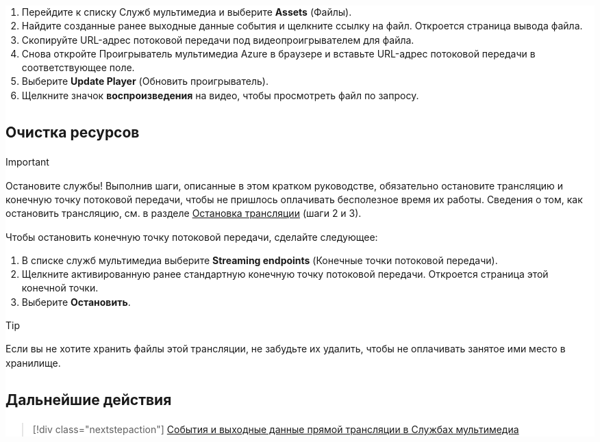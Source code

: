 1. Перейдите к списку Служб мультимедиа и выберите **Assets** (Файлы).
1. Найдите созданные ранее выходные данные события и щелкните ссылку на файл. Откроется страница вывода файла.
1. Скопируйте URL-адрес потоковой передачи под видеопроигрывателем для файла.
1. Снова откройте Проигрыватель мультимедиа Azure в браузере и вставьте URL-адрес потоковой передачи в соответствующее поле.
1. Выберите **Update Player** (Обновить проигрыватель).
1. Щелкните значок **воспроизведения** на видео, чтобы просмотреть файл по запросу.

## <a name="clean-up-resources"></a>Очистка ресурсов

> [!IMPORTANT]
> Остановите службы! Выполнив шаги, описанные в этом кратком руководстве, обязательно остановите трансляцию и конечную точку потоковой передачи, чтобы не пришлось оплачивать бесполезное время их работы. Сведения о том, как остановить трансляцию, см. в разделе [Остановка трансляции](#stop-the-broadcast) (шаги 2 и 3).

Чтобы остановить конечную точку потоковой передачи, сделайте следующее:

1. В списке служб мультимедиа выберите **Streaming endpoints** (Конечные точки потоковой передачи).
2. Щелкните активированную ранее стандартную конечную точку потоковой передачи. Откроется страница этой конечной точки.
3. Выберите **Остановить**.

> [!TIP]
> Если вы не хотите хранить файлы этой трансляции, не забудьте их удалить, чтобы не оплачивать занятое ими место в хранилище.

## <a name="next-steps"></a>Дальнейшие действия

> [!div class="nextstepaction"]
> [События и выходные данные прямой трансляции в Службах мультимедиа](./live-events-outputs-concept.md)

